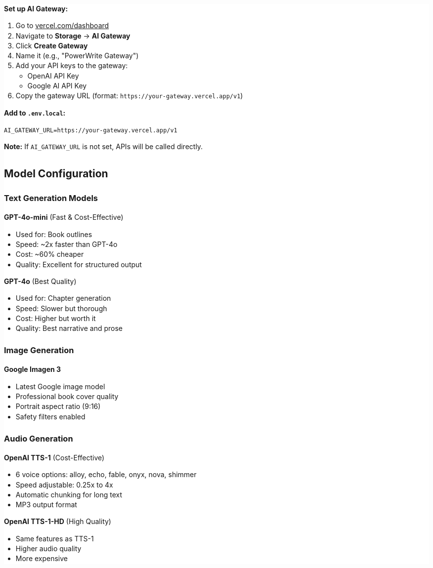**Set up AI Gateway:**
1. Go to [vercel.com/dashboard](https://vercel.com/dashboard)
2. Navigate to **Storage** → **AI Gateway**
3. Click **Create Gateway**
4. Name it (e.g., "PowerWrite Gateway")
5. Add your API keys to the gateway:
   - OpenAI API Key
   - Google AI API Key
6. Copy the gateway URL (format: `https://your-gateway.vercel.app/v1`)

**Add to `.env.local`:**
```env
AI_GATEWAY_URL=https://your-gateway.vercel.app/v1
```

**Note:** If `AI_GATEWAY_URL` is not set, APIs will be called directly.

## Model Configuration

### Text Generation Models

**GPT-4o-mini** (Fast & Cost-Effective)
- Used for: Book outlines
- Speed: ~2x faster than GPT-4o
- Cost: ~60% cheaper
- Quality: Excellent for structured output

**GPT-4o** (Best Quality)
- Used for: Chapter generation
- Speed: Slower but thorough
- Cost: Higher but worth it
- Quality: Best narrative and prose

### Image Generation

**Google Imagen 3**
- Latest Google image model
- Professional book cover quality
- Portrait aspect ratio (9:16)
- Safety filters enabled

### Audio Generation

**OpenAI TTS-1** (Cost-Effective)
- 6 voice options: alloy, echo, fable, onyx, nova, shimmer
- Speed adjustable: 0.25x to 4x
- Automatic chunking for long text
- MP3 output format

**OpenAI TTS-1-HD** (High Quality)
- Same features as TTS-1
- Higher audio quality
- More expensive
